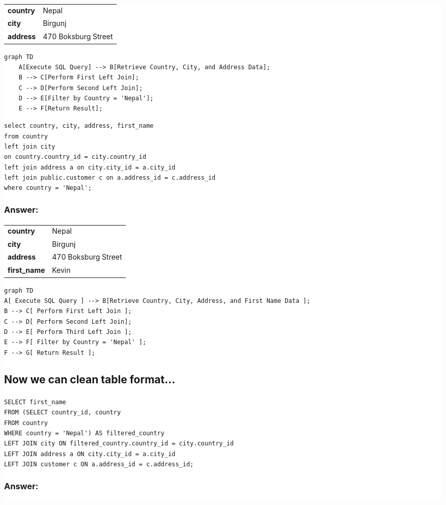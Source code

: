 | | |
| :- | :- |
| **country** | Nepal |
| **city** | Birgunj |
| **address** | 470 Boksburg Street |

```mermaid
graph TD
    A[Execute SQL Query] --> B[Retrieve Country, City, and Address Data];
    B --> C[Perform First Left Join];
    C --> D[Perform Second Left Join];
    D --> E[Filter by Country = 'Nepal'];
    E --> F[Return Result];
```
```postgresql
select country, city, address, first_name
from country
left join city
on country.country_id = city.country_id
left join address a on city.city_id = a.city_id
left join public.customer c on a.address_id = c.address_id
where country = 'Nepal';
```

### **Answer**:
| | |
| :- | :- |
| **country** | Nepal |
| **city** | Birgunj |
| **address** | 470 Boksburg Street |
| **first\_name** | Kevin |

```mermaid
graph TD
A[ Execute SQL Query ] --> B[Retrieve Country, City, Address, and First Name Data ];
B --> C[ Perform First Left Join ];
C --> D[ Perform Second Left Join];
D --> E[ Perform Third Left Join ];
E --> F[ Filter by Country = 'Nepal' ];
F --> G[ Return Result ];
```
## Now we can clean table format...

```postgresql
SELECT first_name
FROM (SELECT country_id, country
FROM country
WHERE country = 'Nepal') AS filtered_country
LEFT JOIN city ON filtered_country.country_id = city.country_id
LEFT JOIN address a ON city.city_id = a.city_id
LEFT JOIN customer c ON a.address_id = c.address_id;
```
### **Answer**:
| | |
| :- | :- |